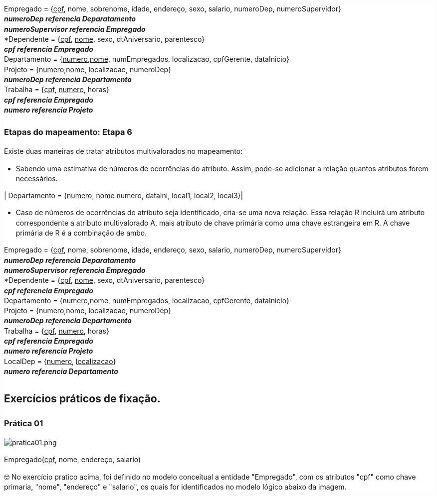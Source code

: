 Empregado = {<ins>cpf</ins>, nome, sobrenome, idade, endereço, sexo, salario, numeroDep, numeroSupervidor}  
			***numeroDep referencia Deparatamento***  
			***numeroSupervisor referencia Empregado***    
*Dependente = {<ins>cpf</ins>, <ins>nome</ins>, sexo, dtAniversario, parentesco}  
			***cpf referencia Empregado***  
Departamento = {<ins>numero</ins>,<ins>nome</ins>, numEmpregados, localizacao, cpfGerente, dataInicio}  
Projeto = {<ins>numero</ins>,<ins>nome</ins>, localizacao, numeroDep}  
		***numeroDep referencia Departamento***  
Trabalha = {<ins>cpf</ins>, <ins>numero</ins>, horas}  
		***cpf referencia Empregado***  
		***numero referencia Projeto***  

### Etapas do mapeamento: Etapa 6

Existe duas maneiras de tratar atributos multivalorados no mapeamento:
- Sabendo uma estimativa de números de ocorrências do atributo. Assim, pode-se adicionar a relação quantos atributos forem necessários.

| Departamento = {<ins>numero</ins>, nome numero, dataIni, local1, local2, local3}|

- Caso de números de ocorrências do atributo seja identificado, cria-se uma nova relação. Essa relação R incluirá um atributo correspondente a atributo multivalorado A, mais atributo de chave primária como uma chave estrangeira em R. A chave primária de R é a combinação de ambo.

Empregado = {<ins>cpf</ins>, nome, sobrenome, idade, endereço, sexo, salario, numeroDep, numeroSupervidor}  
			***numeroDep referencia Deparatamento***  
			***numeroSupervisor referencia Empregado***  
*Dependente = {<ins>cpf</ins>, <ins>nome</ins>, sexo, dtAniversario, parentesco}  
			***cpf referencia Empregado***  
Departamento = {<ins>numero</ins>,<ins>nome</ins>, numEmpregados, localizacao, cpfGerente, dataInicio}  
Projeto = {<ins>numero</ins>,<ins>nome</ins>, localizacao, numeroDep}  
		***numeroDep referencia Departamento***  
Trabalha = {<ins>cpf</ins>, <ins>numero</ins>, horas}  
		***cpf referencia Empregado***  
		***numero referencia Projeto***  
LocalDep = {<ins>numero</ins>, <ins>localizacao</ins>}  
		***numero referencia Departamento***  



## Exercícios práticos de fixação.

### Prática 01

![pratica01.png](https://github.com/ravynos/IPOG/blob/main/2%20.%20Banco%20de%20dados%201/Banco%20de%20imagens/pratica01.png)

Empregado(<ins>cpf</ins>, nome, endereço, salario)

:nerd_face: No exercício pratico acima, foi definido no modelo conceitual a entidade "Empregado", com os atributos "cpf" como chave primaria, "nome", "endereço" e "salario", os quais for identificados no modelo lógico abaixo da imagem.
